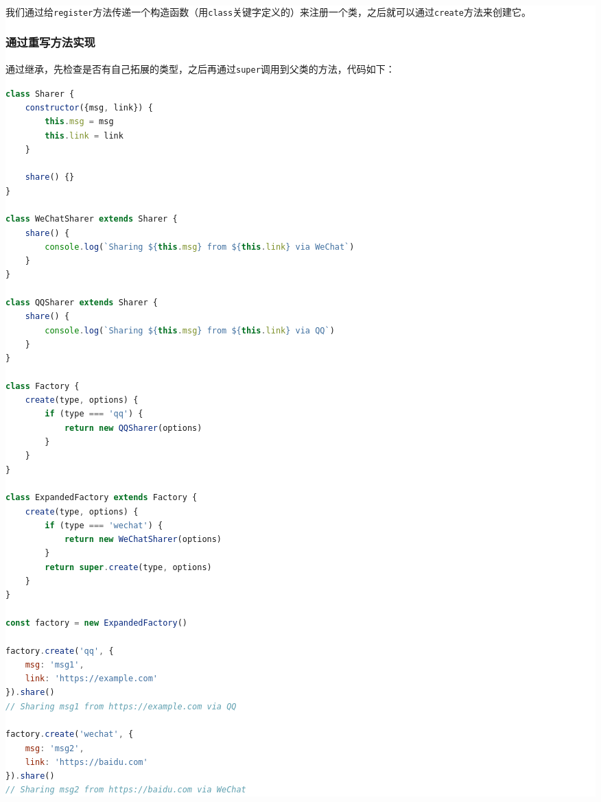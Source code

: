 我们通过给`register`方法传递一个构造函数（用`class`关键字定义的）来注册一个类，之后就可以通过`create`方法来创建它。

### 通过重写方法实现

通过继承，先检查是否有自己拓展的类型，之后再通过`super`调用到父类的方法，代码如下：

```js
class Sharer {
    constructor({msg, link}) {
        this.msg = msg
        this.link = link
    }

    share() {}
}

class WeChatSharer extends Sharer {
    share() {
        console.log(`Sharing ${this.msg} from ${this.link} via WeChat`)
    }
}

class QQSharer extends Sharer {
    share() {
        console.log(`Sharing ${this.msg} from ${this.link} via QQ`)
    }
}

class Factory {
    create(type, options) {
        if (type === 'qq') {
            return new QQSharer(options)
        }
    }
}

class ExpandedFactory extends Factory {
    create(type, options) {
        if (type === 'wechat') {
            return new WeChatSharer(options)
        }
        return super.create(type, options)
    }
}

const factory = new ExpandedFactory()

factory.create('qq', {
    msg: 'msg1',
    link: 'https://example.com'
}).share()
// Sharing msg1 from https://example.com via QQ

factory.create('wechat', {
    msg: 'msg2',
    link: 'https://baidu.com'
}).share()
// Sharing msg2 from https://baidu.com via WeChat
```
